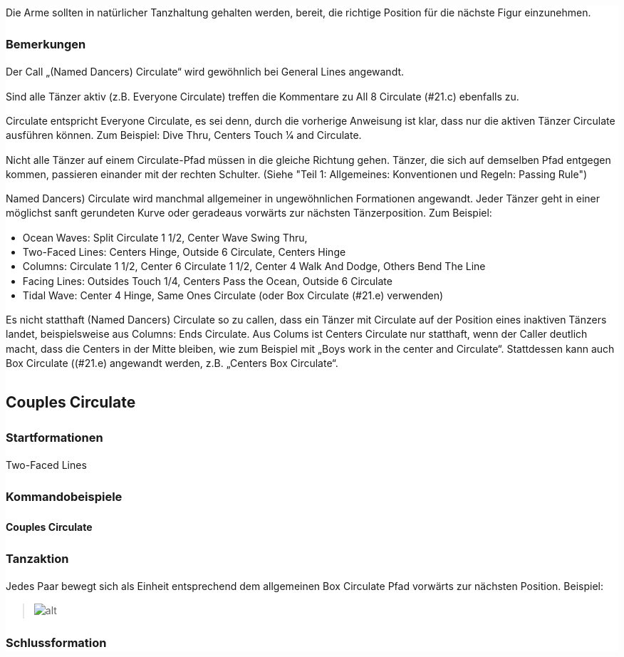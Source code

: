 Die Arme sollten in natürlicher Tanzhaltung gehalten werden, bereit, die richtige Position für die nächste Figur einzunehmen.

### Bemerkungen
 
Der Call „(Named Dancers) Circulate“ wird gewöhnlich bei General Lines angewandt.

Sind alle Tänzer aktiv (z.B. Everyone Circulate) treffen die Kommentare zu All 8 Circulate (#21.c) ebenfalls zu.

Circulate entspricht Everyone Circulate, es sei denn, durch die vorherige Anweisung ist klar, dass nur die aktiven Tänzer Circulate ausführen können. Zum Beispiel: Dive Thru, Centers Touch 1⁄4 and Circulate.

Nicht alle Tänzer auf einem Circulate-Pfad müssen in die gleiche Richtung gehen. Tänzer, die sich auf demselben Pfad entgegen kommen, passieren einander mit der rechten Schulter. (Siehe "Teil 1: Allgemeines: Konventionen und Regeln: Passing Rule")

Named Dancers) Circulate wird manchmal allgemeiner in ungewöhnlichen Formationen angewandt. Jeder Tänzer geht in einer möglichst sanft gerundeten Kurve oder geradeaus vorwärts zur nächsten Tänzerposition. Zum Beispiel:

- Ocean Waves: Split Circulate 1 1/2, Center Wave Swing Thru,
- Two-Faced Lines: Centers Hinge, Outside 6 Circulate, Centers Hinge
- Columns: Circulate 1 1/2, Center 6 Circulate 1 1/2, Center 4 Walk And Dodge, Others Bend The Line
- Facing Lines: Outsides Touch 1/4, Centers Pass the Ocean, Outside 6 Circulate
- Tidal Wave: Center 4 Hinge, Same Ones Circulate (oder Box Circulate (#21.e) verwenden)

Es nicht statthaft (Named Dancers) Circulate so zu callen, dass ein Tänzer mit Circulate auf der Position eines inaktiven Tänzers landet, beispielsweise aus Columns: Ends Circulate. Aus Colums ist Centers Circulate nur statthaft, wenn der Caller deutlich macht, dass die Centers in der Mitte bleiben, wie zum Beispiel mit „Boys work in the center and Circulate“. Stattdessen kann auch Box Circulate ((#21.e) angewandt werden, z.B. „Centers Box Circulate“.

## Couples Circulate

### Startformationen

Two-Faced Lines

### Kommandobeispiele

#### Couples Circulate

### Tanzaktion
 
Jedes Paar bewegt sich als Einheit entsprechend dem allgemeinen Box Circulate Pfad vorwärts zur nächsten Position. Beispiel:

>
> ![alt](circulate_4.png)
>

### Schlussformation
